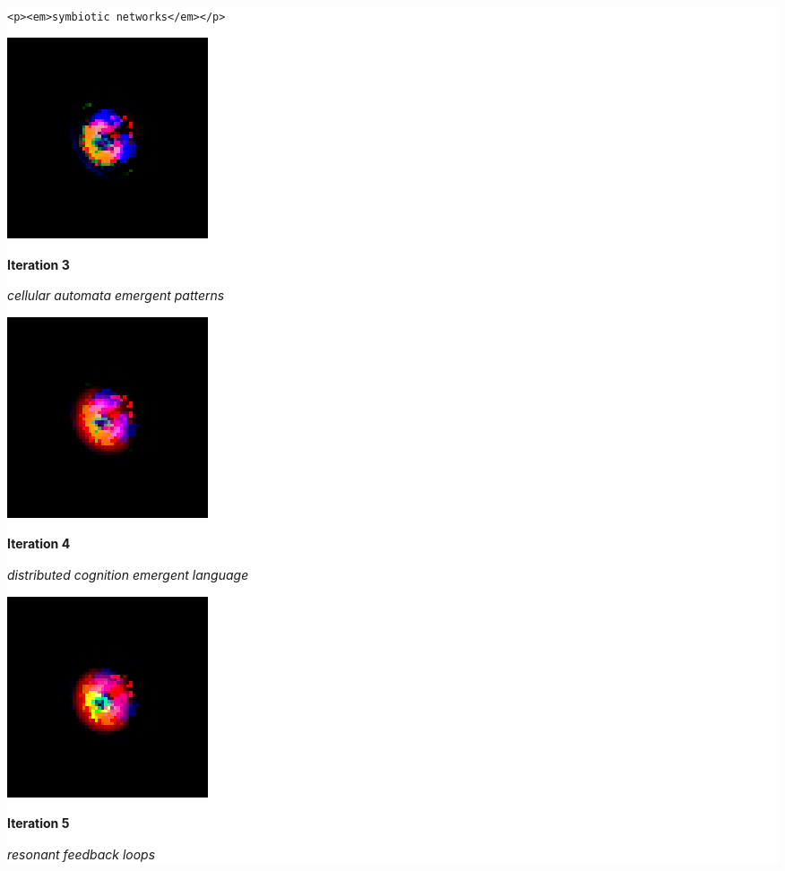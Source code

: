     <p><em>symbiotic networks</em></p>
  </div>
  <div class="scroll-item">
    <img src="/asal_plus_plus/temporal_large_run/the_garden_of_eden/media/videos/iteration_3_12002_af50321ffcb602b00645.gif">
    <p><strong>Iteration 3</strong></p>
    <p><em>cellular automata emergent patterns</em></p>
  </div>
  <div class="scroll-item">
    <img src="/asal_plus_plus/temporal_large_run/the_garden_of_eden/media/videos/iteration_4_16003_9d3a417ed8683c90990c.gif">
    <p><strong>Iteration 4</strong></p>
    <p><em>distributed cognition emergent language</em></p>
  </div>
  <div class="scroll-item">
    <img src="/asal_plus_plus/temporal_large_run/the_garden_of_eden/media/videos/iteration_5_20004_d6e7d369587444346a1b.gif">
    <p><strong>Iteration 5</strong></p>
    <p><em>resonant feedback loops</em></p>
  </div>
  <div class="scroll-item">